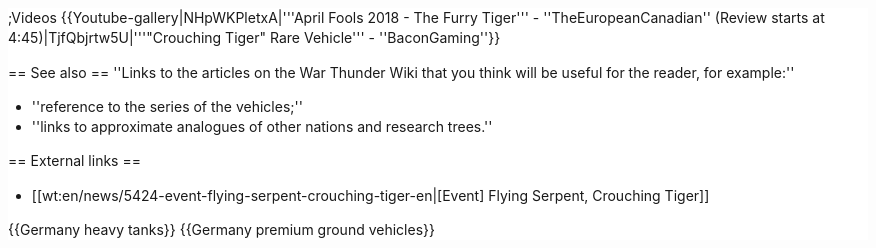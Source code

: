 ;Videos
{{Youtube-gallery|NHpWKPletxA|'''April Fools 2018 - The Furry Tiger'''  - ''TheEuropeanCanadian''  (Review starts at 4:45)|TjfQbjrtw5U|'''"Crouching Tiger" Rare Vehicle''' - ''BaconGaming''}}

== See also ==
''Links to the articles on the War Thunder Wiki that you think will be useful for the reader, for example:''
* ''reference to the series of the vehicles;''
* ''links to approximate analogues of other nations and research trees.''

== External links ==


* [[wt:en/news/5424-event-flying-serpent-crouching-tiger-en|[Event] Flying Serpent, Crouching Tiger]]

{{Germany heavy tanks}}
{{Germany premium ground vehicles}}